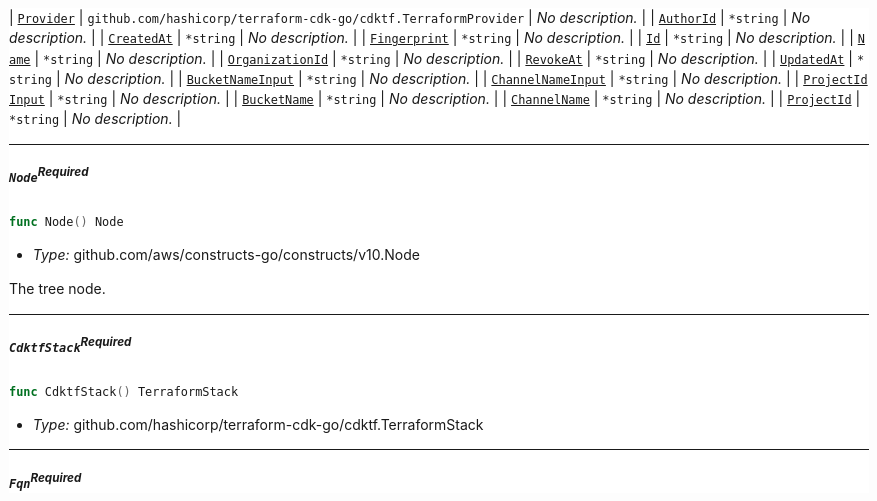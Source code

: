 | <code><a href="#@cdktf/provider-hcp.dataHcpPackerVersion.DataHcpPackerVersion.property.provider">Provider</a></code> | <code>github.com/hashicorp/terraform-cdk-go/cdktf.TerraformProvider</code> | *No description.* |
| <code><a href="#@cdktf/provider-hcp.dataHcpPackerVersion.DataHcpPackerVersion.property.authorId">AuthorId</a></code> | <code>*string</code> | *No description.* |
| <code><a href="#@cdktf/provider-hcp.dataHcpPackerVersion.DataHcpPackerVersion.property.createdAt">CreatedAt</a></code> | <code>*string</code> | *No description.* |
| <code><a href="#@cdktf/provider-hcp.dataHcpPackerVersion.DataHcpPackerVersion.property.fingerprint">Fingerprint</a></code> | <code>*string</code> | *No description.* |
| <code><a href="#@cdktf/provider-hcp.dataHcpPackerVersion.DataHcpPackerVersion.property.id">Id</a></code> | <code>*string</code> | *No description.* |
| <code><a href="#@cdktf/provider-hcp.dataHcpPackerVersion.DataHcpPackerVersion.property.name">Name</a></code> | <code>*string</code> | *No description.* |
| <code><a href="#@cdktf/provider-hcp.dataHcpPackerVersion.DataHcpPackerVersion.property.organizationId">OrganizationId</a></code> | <code>*string</code> | *No description.* |
| <code><a href="#@cdktf/provider-hcp.dataHcpPackerVersion.DataHcpPackerVersion.property.revokeAt">RevokeAt</a></code> | <code>*string</code> | *No description.* |
| <code><a href="#@cdktf/provider-hcp.dataHcpPackerVersion.DataHcpPackerVersion.property.updatedAt">UpdatedAt</a></code> | <code>*string</code> | *No description.* |
| <code><a href="#@cdktf/provider-hcp.dataHcpPackerVersion.DataHcpPackerVersion.property.bucketNameInput">BucketNameInput</a></code> | <code>*string</code> | *No description.* |
| <code><a href="#@cdktf/provider-hcp.dataHcpPackerVersion.DataHcpPackerVersion.property.channelNameInput">ChannelNameInput</a></code> | <code>*string</code> | *No description.* |
| <code><a href="#@cdktf/provider-hcp.dataHcpPackerVersion.DataHcpPackerVersion.property.projectIdInput">ProjectIdInput</a></code> | <code>*string</code> | *No description.* |
| <code><a href="#@cdktf/provider-hcp.dataHcpPackerVersion.DataHcpPackerVersion.property.bucketName">BucketName</a></code> | <code>*string</code> | *No description.* |
| <code><a href="#@cdktf/provider-hcp.dataHcpPackerVersion.DataHcpPackerVersion.property.channelName">ChannelName</a></code> | <code>*string</code> | *No description.* |
| <code><a href="#@cdktf/provider-hcp.dataHcpPackerVersion.DataHcpPackerVersion.property.projectId">ProjectId</a></code> | <code>*string</code> | *No description.* |

---

##### `Node`<sup>Required</sup> <a name="Node" id="@cdktf/provider-hcp.dataHcpPackerVersion.DataHcpPackerVersion.property.node"></a>

```go
func Node() Node
```

- *Type:* github.com/aws/constructs-go/constructs/v10.Node

The tree node.

---

##### `CdktfStack`<sup>Required</sup> <a name="CdktfStack" id="@cdktf/provider-hcp.dataHcpPackerVersion.DataHcpPackerVersion.property.cdktfStack"></a>

```go
func CdktfStack() TerraformStack
```

- *Type:* github.com/hashicorp/terraform-cdk-go/cdktf.TerraformStack

---

##### `Fqn`<sup>Required</sup> <a name="Fqn" id="@cdktf/provider-hcp.dataHcpPackerVersion.DataHcpPackerVersion.property.fqn"></a>
